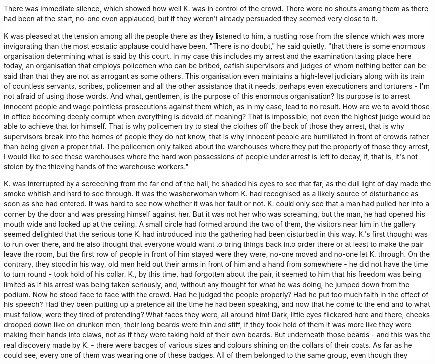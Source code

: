 There was immediate silence, which showed how well K. was in
control of the crowd.  There were no shouts among them as there had been
at the start, no-one even applauded, but if they weren't already
persuaded they seemed very close to it.

K was pleased at the tension among all the people there as they
listened to him, a rustling rose from the silence which was more
invigorating than the most ecstatic applause could have been.  "There is
no doubt," he said quietly, "that there is some enormous organisation
determining what is said by this court.  In my case this includes my
arrest and the examination taking place here today, an organisation that
employs policemen who can be bribed, oafish supervisors and judges of
whom nothing better can be said than that they are not as arrogant as
some others.  This organisation even maintains a high-level judiciary
along with its train of countless servants, scribes, policemen and all
the other assistance that  it needs, perhaps even executioners and
torturers - I'm not afraid of using those words. And what, gentlemen, is
the purpose of this enormous organisation?  Its purpose is to arrest
innocent people and wage pointless prosecutions against them which, as
in my case, lead to no result.  How are we to avoid those in office
becoming deeply corrupt when everything is devoid of meaning?  That is
impossible, not even the highest judge would be able to achieve that for
himself.  That is why policemen try to steal the clothes off the back of
those they arrest, that is why supervisors break into the homes of
people they do not know, that is why innocent people are humiliated in
front of crowds rather than being given a proper trial.  The policemen
only talked about the warehouses where they put the property of those
they arrest, I would like to see these warehouses where the hard won
possessions of people under arrest is left to decay, if, that is, it's
not stolen by the thieving hands of the warehouse workers."

K. was interrupted by a screeching from the far end of the hall,
he shaded his eyes to see that far, as the dull light of day made the
smoke whitish and hard to see through.  It was the washerwoman whom K.
had recognised as a likely source of disturbance as soon as she had
entered.  It was hard to see now whether it was her fault or not.  K.
could only see that a man had pulled her into a corner by the door and
was pressing himself against her.  But it was not her who was screaming,
but the man, he had opened his mouth wide and looked up at the ceiling.
A small circle had formed around the two of them, the visitors near him
in the gallery seemed delighted that the serious tone K. had introduced
into the gathering had been disturbed in this way.   K.'s first thought
was to run over there, and he also thought that everyone would want to
bring things back into order there or at least to make the pair leave
the room, but the first row of people in front of him stayed were they
were, no-one moved and no-one let K. through.  On the contrary, they
stood in his way, old men held out their arms in front of him and a hand
from somewhere - he did not have the time to turn round - took hold of
his collar.  K., by this time, had forgotten about the pair, it seemed
to him that his freedom was being limited as if his arrest was being
taken seriously, and, without any thought for what he was doing, he
jumped down from the podium.  Now he stood face to face with the crowd.
Had he judged the people properly?  Had he put too much faith in the
effect of his speech?  Had they been putting up a pretence all the time
he had been speaking, and now that he come to the end and to what must
follow, were they tired of pretending?  What faces they were, all around
him!  Dark, little eyes flickered here and there, cheeks drooped down
like on drunken men, their long beards were thin and stiff, if they took
hold of them it was more like they were making their hands into claws,
not as if they were taking hold of their own beards.  But underneath
those beards - and this was the real discovery made by K. - there were
badges of various sizes and colours shining on the collars of their
coats.  As far as he could see, every one of them was wearing one of
these badges.  All of them belonged to the same group, even though they